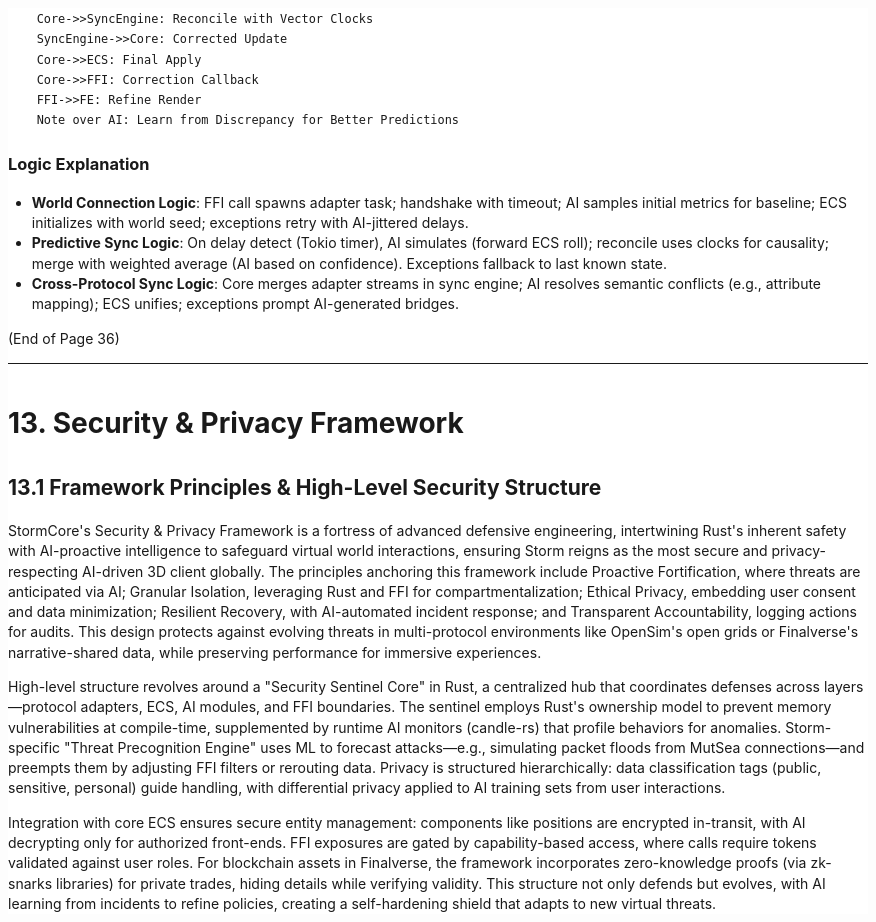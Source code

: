    ```mermaid
       Core->>SyncEngine: Reconcile with Vector Clocks
       SyncEngine->>Core: Corrected Update
       Core->>ECS: Final Apply
       Core->>FFI: Correction Callback
       FFI->>FE: Refine Render
       Note over AI: Learn from Discrepancy for Better Predictions
   ```

### Logic Explanation
- **World Connection Logic**: FFI call spawns adapter task; handshake with timeout; AI samples initial metrics for baseline; ECS initializes with world seed; exceptions retry with AI-jittered delays.
- **Predictive Sync Logic**: On delay detect (Tokio timer), AI simulates (forward ECS roll); reconcile uses clocks for causality; merge with weighted average (AI based on confidence). Exceptions fallback to last known state.
- **Cross-Protocol Sync Logic**: Core merges adapter streams in sync engine; AI resolves semantic conflicts (e.g., attribute mapping); ECS unifies; exceptions prompt AI-generated bridges.

(End of Page 36)

---

# 13. Security & Privacy Framework

## 13.1 Framework Principles & High-Level Security Structure

StormCore's Security & Privacy Framework is a fortress of advanced defensive engineering, intertwining Rust's inherent safety with AI-proactive intelligence to safeguard virtual world interactions, ensuring Storm reigns as the most secure and privacy-respecting AI-driven 3D client globally. The principles anchoring this framework include Proactive Fortification, where threats are anticipated via AI; Granular Isolation, leveraging Rust and FFI for compartmentalization; Ethical Privacy, embedding user consent and data minimization; Resilient Recovery, with AI-automated incident response; and Transparent Accountability, logging actions for audits. This design protects against evolving threats in multi-protocol environments like OpenSim's open grids or Finalverse's narrative-shared data, while preserving performance for immersive experiences.

High-level structure revolves around a "Security Sentinel Core" in Rust, a centralized hub that coordinates defenses across layers—protocol adapters, ECS, AI modules, and FFI boundaries. The sentinel employs Rust's ownership model to prevent memory vulnerabilities at compile-time, supplemented by runtime AI monitors (candle-rs) that profile behaviors for anomalies. Storm-specific "Threat Precognition Engine" uses ML to forecast attacks—e.g., simulating packet floods from MutSea connections—and preempts them by adjusting FFI filters or rerouting data. Privacy is structured hierarchically: data classification tags (public, sensitive, personal) guide handling, with differential privacy applied to AI training sets from user interactions.

Integration with core ECS ensures secure entity management: components like positions are encrypted in-transit, with AI decrypting only for authorized front-ends. FFI exposures are gated by capability-based access, where calls require tokens validated against user roles. For blockchain assets in Finalverse, the framework incorporates zero-knowledge proofs (via zk-snarks libraries) for private trades, hiding details while verifying validity. This structure not only defends but evolves, with AI learning from incidents to refine policies, creating a self-hardening shield that adapts to new virtual threats.
